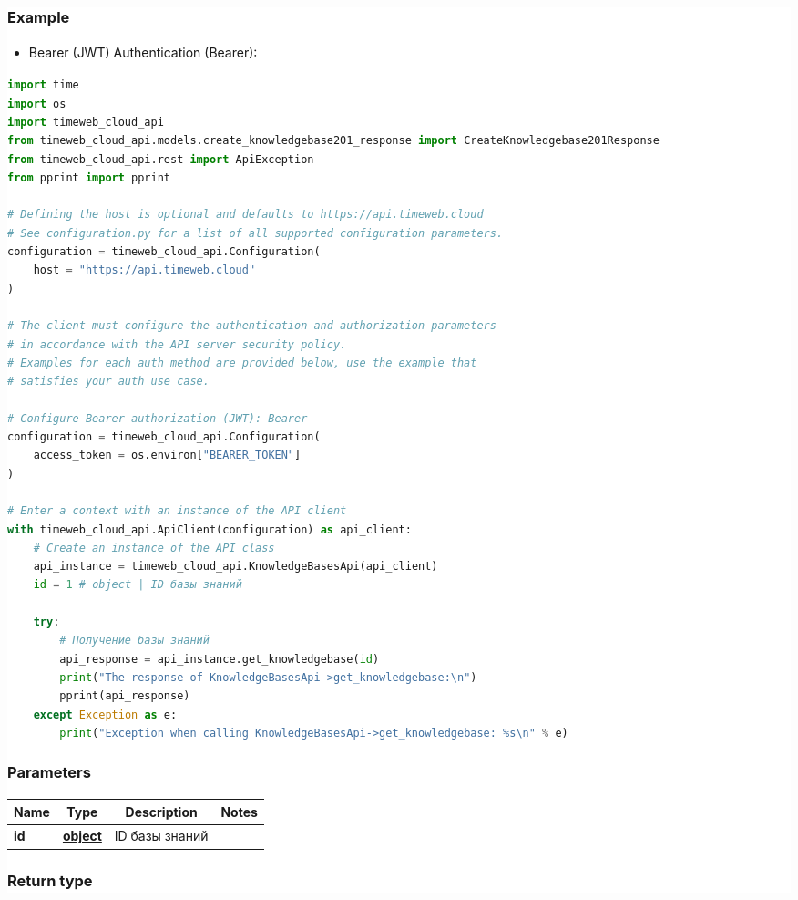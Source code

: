 ### Example

* Bearer (JWT) Authentication (Bearer):
```python
import time
import os
import timeweb_cloud_api
from timeweb_cloud_api.models.create_knowledgebase201_response import CreateKnowledgebase201Response
from timeweb_cloud_api.rest import ApiException
from pprint import pprint

# Defining the host is optional and defaults to https://api.timeweb.cloud
# See configuration.py for a list of all supported configuration parameters.
configuration = timeweb_cloud_api.Configuration(
    host = "https://api.timeweb.cloud"
)

# The client must configure the authentication and authorization parameters
# in accordance with the API server security policy.
# Examples for each auth method are provided below, use the example that
# satisfies your auth use case.

# Configure Bearer authorization (JWT): Bearer
configuration = timeweb_cloud_api.Configuration(
    access_token = os.environ["BEARER_TOKEN"]
)

# Enter a context with an instance of the API client
with timeweb_cloud_api.ApiClient(configuration) as api_client:
    # Create an instance of the API class
    api_instance = timeweb_cloud_api.KnowledgeBasesApi(api_client)
    id = 1 # object | ID базы знаний

    try:
        # Получение базы знаний
        api_response = api_instance.get_knowledgebase(id)
        print("The response of KnowledgeBasesApi->get_knowledgebase:\n")
        pprint(api_response)
    except Exception as e:
        print("Exception when calling KnowledgeBasesApi->get_knowledgebase: %s\n" % e)
```


### Parameters

Name | Type | Description  | Notes
------------- | ------------- | ------------- | -------------
 **id** | [**object**](.md)| ID базы знаний | 

### Return type
